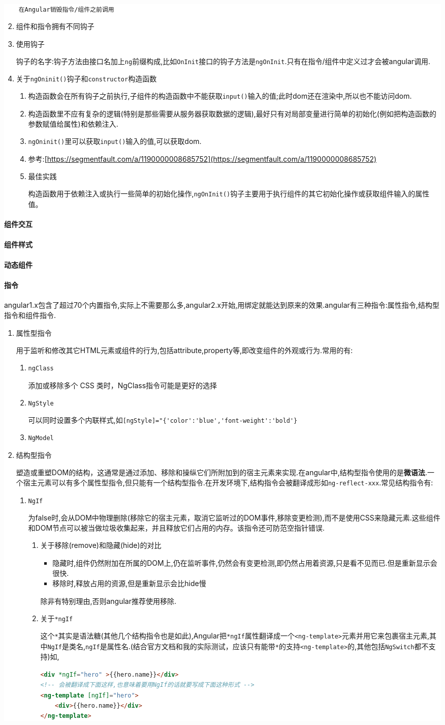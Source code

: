         在Angular销毁指令/组件之前调用
2. 组件和指令拥有不同钩子
3. 使用钩子

    钩子的名字:钩子方法由接口名加上`ng`前缀构成,比如`OnInit`接口的钩子方法是`ngOnInit`.只有在指令/组件中定义过才会被angular调用.
4. 关于`ngOninit()`钩子和`constructor`构造函数
    1. 构造函数会在所有钩子之前执行,子组件的构造函数中不能获取`input()`输入的值;此时dom还在渲染中,所以也不能访问dom.
    2. 构造函数里不应有复杂的逻辑(特别是那些需要从服务器获取数据的逻辑),最好只有对局部变量进行简单的初始化(例如把构造函数的参数赋值给属性)和依赖注入.
    3. `ngOninit()`里可以获取`input()`输入的值,可以获取dom.
    5. 参考:[https://segmentfault.com/a/1190000008685752](https://segmentfault.com/a/1190000008685752)
    6. 最佳实践

        构造函数用于依赖注入或执行一些简单的初始化操作,`ngOnInit()`钩子主要用于执行组件的其它初始化操作或获取组件输入的属性值。
#### 组件交互
#### 组件样式
#### 动态组件
#### 指令
angular1.x包含了超过70个内置指令,实际上不需要那么多,angular2.x开始,用绑定就能达到原来的效果.angular有三种指令:属性指令,结构型指令和组件指令.
1. 属性型指令

    用于监听和修改其它HTML元素或组件的行为,包括attribute,property等,即改变组件的外观或行为.常用的有:
    1. `ngClass`
        
        添加或移除多个 CSS 类时，NgClass指令可能是更好的选择
    2. `NgStyle`

        可以同时设置多个内联样式,如`[ngStyle]="{'color':'blue','font-weight':'bold'}`
    3. `NgModel`
2. 结构型指令

    塑造或重塑DOM的结构，这通常是通过添加、移除和操纵它们所附加到的宿主元素来实现.在angular中,结构型指令使用的是**微语法**.一个宿主元素可以有多个属性型指令,但只能有一个结构型指令.在开发环境下,结构指令会被翻译成形如`ng-reflect-xxx`.常见结构指令有:
    1. `NgIf`

        为false时,会从DOM中物理删除(移除它的宿主元素，取消它监听过的DOM事件,移除变更检测),而不是使用CSS来隐藏元素.这些组件和DOM节点可以被当做垃圾收集起来，并且释放它们占用的内存。该指令还可防范空指针错误.
        1. 关于移除(remove)和隐藏(hide)的对比

            - 隐藏时,组件仍然附加在所属的DOM上,仍在监听事件,仍然会有变更检测,即仍然占用着资源,只是看不见而已.但是重新显示会很快.
            - 移除时,释放占用的资源,但是重新显示会比hide慢

            除非有特别理由,否则angular推荐使用移除.
        2. 关于`*ngIf`

            这个`*`其实是语法糖(其他几个结构指令也是如此),Angular把`*ngIf`属性翻译成一个`<ng-template>`元素并用它来包裹宿主元素,其中`NgIf`是类名,`ngIf`是属性名.(结合官方文档和我的实际测试，应该只有能带`*`的支持`<ng-template>`的,其他包括`NgSwitch`都不支持)如,

            ```html
            <div *ngIf="hero" >{{hero.name}}</div>
            <!-- 会被翻译成下面这样,也意味着要用NgIf的话就要写成下面这种形式 -->
            <ng-template [ngIf]="hero">
                <div>{{hero.name}}</div>
            </ng-template>
            ```
